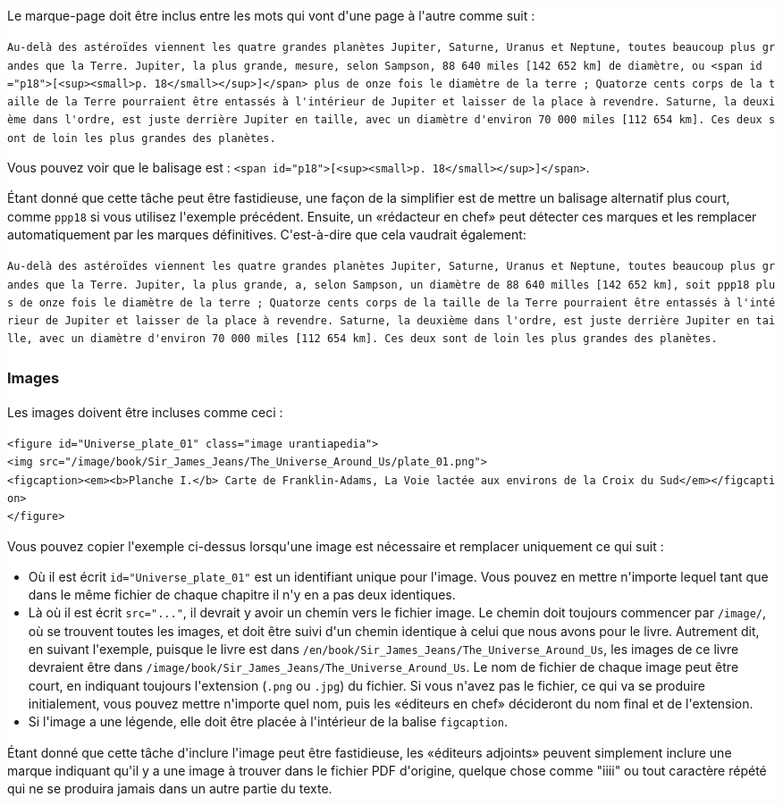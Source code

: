 Le marque-page doit être inclus entre les mots qui vont d'une page à l'autre comme suit :

```wrap
Au-delà des astéroïdes viennent les quatre grandes planètes Jupiter, Saturne, Uranus et Neptune, toutes beaucoup plus grandes que la Terre. Jupiter, la plus grande, mesure, selon Sampson, 88 640 miles [142 652 km] de diamètre, ou <span id="p18">[<sup><small>p. 18</small></sup>]</span> plus de onze fois le diamètre de la terre ; Quatorze cents corps de la taille de la Terre pourraient être entassés à l'intérieur de Jupiter et laisser de la place à revendre. Saturne, la deuxième dans l'ordre, est juste derrière Jupiter en taille, avec un diamètre d'environ 70 000 miles [112 654 km]. Ces deux sont de loin les plus grandes des planètes.
```

Vous pouvez voir que le balisage est : `<span id="p18">[<sup><small>p. 18</small></sup>]</span>`.

Étant donné que cette tâche peut être fastidieuse, une façon de la simplifier est de mettre un balisage alternatif plus court, comme `ppp18` si vous utilisez l'exemple précédent. Ensuite, un «rédacteur en chef» peut détecter ces marques et les remplacer automatiquement par les marques définitives. C'est-à-dire que cela vaudrait également:

```wrap
Au-delà des astéroïdes viennent les quatre grandes planètes Jupiter, Saturne, Uranus et Neptune, toutes beaucoup plus grandes que la Terre. Jupiter, la plus grande, a, selon Sampson, un diamètre de 88 640 milles [142 652 km], soit ppp18 plus de onze fois le diamètre de la terre ; Quatorze cents corps de la taille de la Terre pourraient être entassés à l'intérieur de Jupiter et laisser de la place à revendre. Saturne, la deuxième dans l'ordre, est juste derrière Jupiter en taille, avec un diamètre d'environ 70 000 miles [112 654 km]. Ces deux sont de loin les plus grandes des planètes.
```

### Images

Les images doivent être incluses comme ceci :

```
<figure id="Universe_plate_01" class="image urantiapedia">
<img src="/image/book/Sir_James_Jeans/The_Universe_Around_Us/plate_01.png">
<figcaption><em><b>Planche I.</b> Carte de Franklin-Adams, La Voie lactée aux environs de la Croix du Sud</em></figcaption>
</figure>
```

Vous pouvez copier l'exemple ci-dessus lorsqu'une image est nécessaire et remplacer uniquement ce qui suit :
- Où il est écrit `id="Universe_plate_01"` est un identifiant unique pour l'image. Vous pouvez en mettre n'importe lequel tant que dans le même fichier de chaque chapitre il n'y en a pas deux identiques.
- Là où il est écrit `src="..."`, il devrait y avoir un chemin vers le fichier image. Le chemin doit toujours commencer par `/image/`, où se trouvent toutes les images, et doit être suivi d'un chemin identique à celui que nous avons pour le livre. Autrement dit, en suivant l'exemple, puisque le livre est dans `/en/book/Sir_James_Jeans/The_Universe_Around_Us`, les images de ce livre devraient être dans `/image/book/Sir_James_Jeans/The_Universe_Around_Us`. Le nom de fichier de chaque image peut être court, en indiquant toujours l'extension (`.png` ou `.jpg`) du fichier. Si vous n'avez pas le fichier, ce qui va se produire initialement, vous pouvez mettre n'importe quel nom, puis les «éditeurs en chef» décideront du nom final et de l'extension.
- Si l'image a une légende, elle doit être placée à l'intérieur de la balise `figcaption`.

Étant donné que cette tâche d'inclure l'image peut être fastidieuse, les «éditeurs adjoints» peuvent simplement inclure une marque indiquant qu'il y a une image à trouver dans le fichier PDF d'origine, quelque chose comme "iiii" ou tout caractère répété qui ne se produira jamais dans un autre partie du texte.
